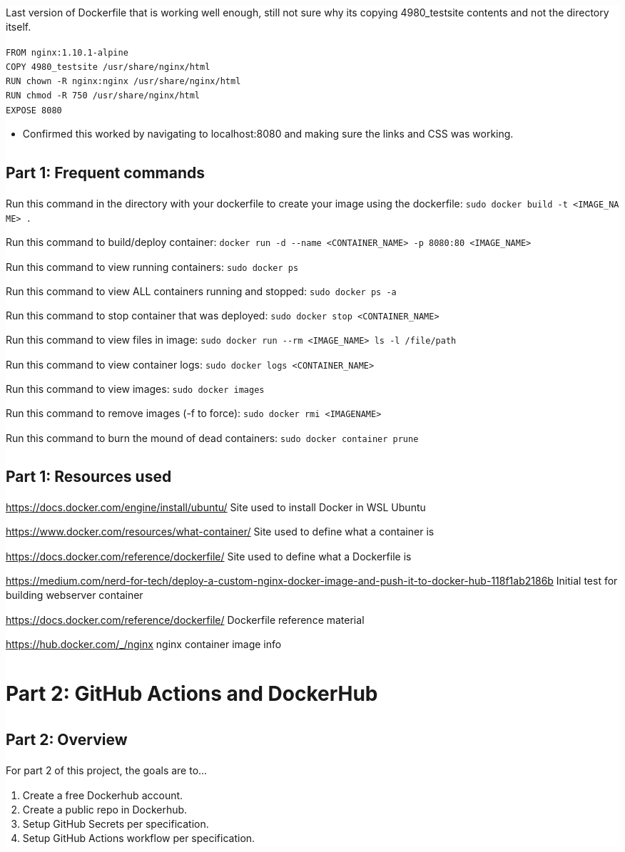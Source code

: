Last version of Dockerfile that is working well enough, still not sure why its copying 4980_testsite contents and not the directory itself.
```text
FROM nginx:1.10.1-alpine
COPY 4980_testsite /usr/share/nginx/html
RUN chown -R nginx:nginx /usr/share/nginx/html
RUN chmod -R 750 /usr/share/nginx/html
EXPOSE 8080
```

- Confirmed this worked by navigating to localhost:8080 and making sure the links and CSS was working.

## Part 1: Frequent commands
Run this command in the directory with your dockerfile to create your image using the dockerfile: `sudo docker build -t <IMAGE_NAME> .`

Run this command to build/deploy container: `docker run -d --name <CONTAINER_NAME> -p 8080:80 <IMAGE_NAME>`

Run this command to view running containers: `sudo docker ps`

Run this command to view ALL containers running and stopped: `sudo docker ps -a`

Run this command to stop container that was deployed: `sudo docker stop <CONTAINER_NAME>`

Run this command to view files in image: `sudo docker run --rm <IMAGE_NAME> ls -l /file/path`

Run this command to view container logs: `sudo docker logs <CONTAINER_NAME>`

Run this command to view images: `sudo docker images`

Run this command to remove images (-f to force): `sudo docker rmi <IMAGENAME>`

Run this command to burn the mound of dead containers: `sudo docker container prune`

## Part 1: Resources used

https://docs.docker.com/engine/install/ubuntu/ Site used to install Docker in WSL Ubuntu

https://www.docker.com/resources/what-container/ Site used to define what a container is

https://docs.docker.com/reference/dockerfile/ Site used to define what a Dockerfile is

https://medium.com/nerd-for-tech/deploy-a-custom-nginx-docker-image-and-push-it-to-docker-hub-118f1ab2186b Initial test for building webserver container

https://docs.docker.com/reference/dockerfile/ Dockerfile reference material

https://hub.docker.com/_/nginx nginx container image info

# Part 2: GitHub Actions and DockerHub

## Part 2: Overview

For part 2 of this project, the goals are to...
1. Create a free Dockerhub account.
2. Create a public repo in Dockerhub.
3. Setup GitHub Secrets per specification.
4. Setup GitHub Actions workflow per specification.
